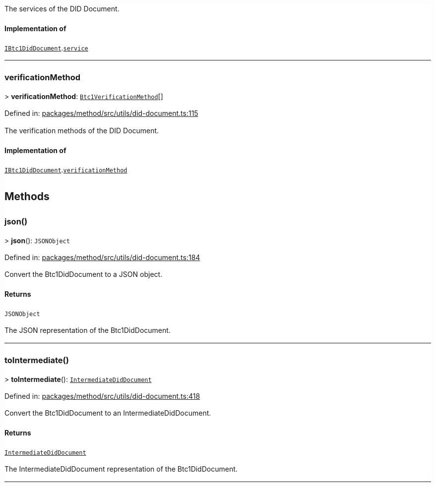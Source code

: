 The services of the DID Document.

#### Implementation of

[`IBtc1DidDocument`](../interfaces/IBtc1DidDocument.md).[`service`](../interfaces/IBtc1DidDocument.md#service)

***

### verificationMethod

&gt; **verificationMethod**: [`Btc1VerificationMethod`](Btc1VerificationMethod.md)[]

Defined in: [packages/method/src/utils/did-document.ts:115](https://github.com/dcdpr/did-btc1-js/blob/4ab6f9915d95beed9bc633644c9db1539395f512/packages/method/src/utils/did-document.ts#L115)

The verification methods of the DID Document.

#### Implementation of

[`IBtc1DidDocument`](../interfaces/IBtc1DidDocument.md).[`verificationMethod`](../interfaces/IBtc1DidDocument.md#verificationmethod)

## Methods

### json()

&gt; **json**(): `JSONObject`

Defined in: [packages/method/src/utils/did-document.ts:184](https://github.com/dcdpr/did-btc1-js/blob/4ab6f9915d95beed9bc633644c9db1539395f512/packages/method/src/utils/did-document.ts#L184)

Convert the Btc1DidDocument to a JSON object.

#### Returns

`JSONObject`

The JSON representation of the Btc1DidDocument.

***

### toIntermediate()

&gt; **toIntermediate**(): [`IntermediateDidDocument`](IntermediateDidDocument.md)

Defined in: [packages/method/src/utils/did-document.ts:418](https://github.com/dcdpr/did-btc1-js/blob/4ab6f9915d95beed9bc633644c9db1539395f512/packages/method/src/utils/did-document.ts#L418)

Convert the Btc1DidDocument to an IntermediateDidDocument.

#### Returns

[`IntermediateDidDocument`](IntermediateDidDocument.md)

The IntermediateDidDocument representation of the Btc1DidDocument.

***
